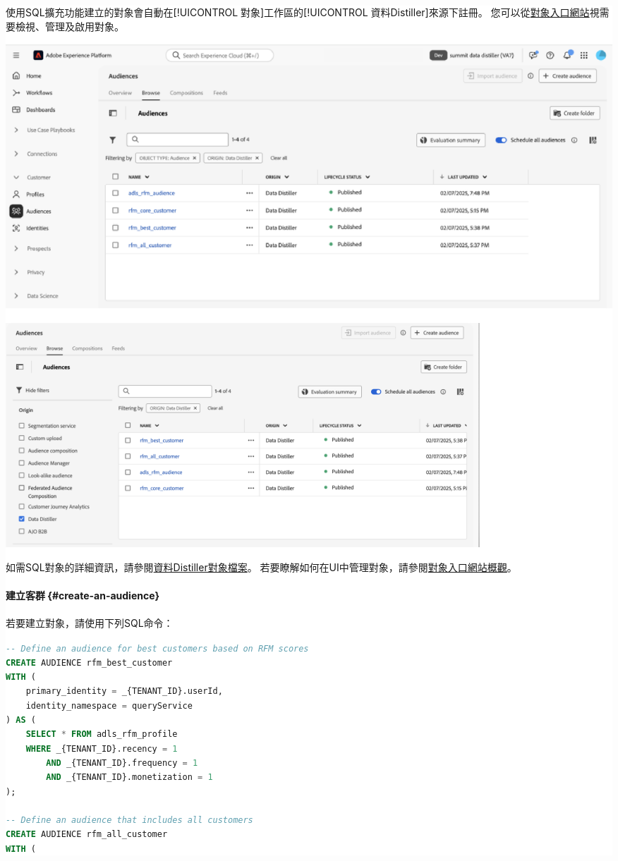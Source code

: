使用SQL擴充功能建立的對象會自動在[!UICONTROL 對象]工作區的[!UICONTROL 資料Distiller]來源下註冊。 您可以從[對象入口網站](../../segmentation/ui/audience-portal.md)視需要檢視、管理及啟用對象。

![顯示可用對象的對象入口網站。](../images/data-distiller/top-tips-to-maximize-value/audiences-workspace-1.png)

![對象入口網站顯示已選取篩選器側邊欄和資料Distiller的可用對象。](../images/data-distiller/top-tips-to-maximize-value/audiences-workspace-2.png)

如需SQL對象的詳細資訊，請參閱[資料Distiller對象檔案](../data-distiller-audiences/overview.md)。 若要瞭解如何在UI中管理對象，請參閱[對象入口網站概觀](../../segmentation/ui/audience-portal.md#audience-list)。

#### 建立客群 {#create-an-audience}

若要建立對象，請使用下列SQL命令：

```sql
-- Define an audience for best customers based on RFM scores
CREATE AUDIENCE rfm_best_customer 
WITH (
    primary_identity = _{TENANT_ID}.userId, 
    identity_namespace = queryService
) AS ( 
    SELECT * FROM adls_rfm_profile 
    WHERE _{TENANT_ID}.recency = 1 
        AND _{TENANT_ID}.frequency = 1 
        AND _{TENANT_ID}.monetization = 1 
);

-- Define an audience that includes all customers
CREATE AUDIENCE rfm_all_customer 
WITH (
```
